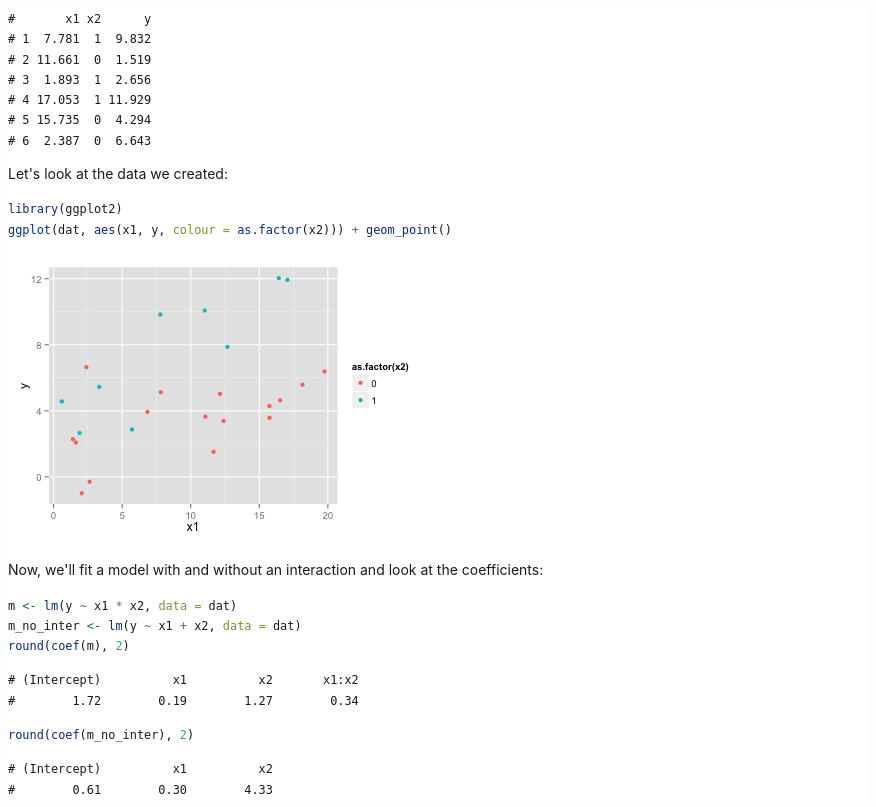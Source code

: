 ```
#       x1 x2      y
# 1  7.781  1  9.832
# 2 11.661  0  1.519
# 3  1.893  1  2.656
# 4 17.053  1 11.929
# 5 15.735  0  4.294
# 6  2.387  0  6.643
```

Let's look at the data we created:


```r
library(ggplot2)
ggplot(dat, aes(x1, y, colour = as.factor(x2))) + geom_point()
```

![plot of chunk cent1](/knitr-figs/cent1.png) 

Now, we'll fit a model with and without an interaction and look at the coefficients:


```r
m <- lm(y ~ x1 * x2, data = dat)
m_no_inter <- lm(y ~ x1 + x2, data = dat)
round(coef(m), 2)
```

```
# (Intercept)          x1          x2       x1:x2 
#        1.72        0.19        1.27        0.34
```

```r
round(coef(m_no_inter), 2)
```

```
# (Intercept)          x1          x2 
#        0.61        0.30        4.33
```
